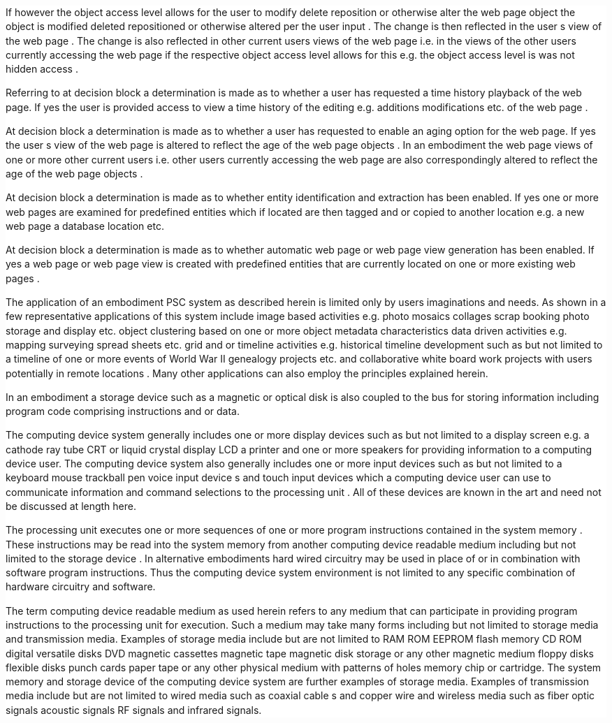 If however the object access level allows for the user to modify delete reposition or otherwise alter the web page object the object is modified deleted repositioned or otherwise altered per the user input . The change is then reflected in the user s view of the web page . The change is also reflected in other current users views of the web page i.e. in the views of the other users currently accessing the web page if the respective object access level allows for this e.g. the object access level is was not hidden access .

Referring to at decision block a determination is made as to whether a user has requested a time history playback of the web page. If yes the user is provided access to view a time history of the editing e.g. additions modifications etc. of the web page .

At decision block a determination is made as to whether a user has requested to enable an aging option for the web page. If yes the user s view of the web page is altered to reflect the age of the web page objects . In an embodiment the web page views of one or more other current users i.e. other users currently accessing the web page are also correspondingly altered to reflect the age of the web page objects .

At decision block a determination is made as to whether entity identification and extraction has been enabled. If yes one or more web pages are examined for predefined entities which if located are then tagged and or copied to another location e.g. a new web page a database location etc.

At decision block a determination is made as to whether automatic web page or web page view generation has been enabled. If yes a web page or web page view is created with predefined entities that are currently located on one or more existing web pages .

The application of an embodiment PSC system as described herein is limited only by users imaginations and needs. As shown in a few representative applications of this system include image based activities e.g. photo mosaics collages scrap booking photo storage and display etc. object clustering based on one or more object metadata characteristics data driven activities e.g. mapping surveying spread sheets etc. grid and or timeline activities e.g. historical timeline development such as but not limited to a timeline of one or more events of World War II genealogy projects etc. and collaborative white board work projects with users potentially in remote locations . Many other applications can also employ the principles explained herein.

In an embodiment a storage device such as a magnetic or optical disk is also coupled to the bus for storing information including program code comprising instructions and or data.

The computing device system generally includes one or more display devices such as but not limited to a display screen e.g. a cathode ray tube CRT or liquid crystal display LCD a printer and one or more speakers for providing information to a computing device user. The computing device system also generally includes one or more input devices such as but not limited to a keyboard mouse trackball pen voice input device s and touch input devices which a computing device user can use to communicate information and command selections to the processing unit . All of these devices are known in the art and need not be discussed at length here.

The processing unit executes one or more sequences of one or more program instructions contained in the system memory . These instructions may be read into the system memory from another computing device readable medium including but not limited to the storage device . In alternative embodiments hard wired circuitry may be used in place of or in combination with software program instructions. Thus the computing device system environment is not limited to any specific combination of hardware circuitry and software.

The term computing device readable medium as used herein refers to any medium that can participate in providing program instructions to the processing unit for execution. Such a medium may take many forms including but not limited to storage media and transmission media. Examples of storage media include but are not limited to RAM ROM EEPROM flash memory CD ROM digital versatile disks DVD magnetic cassettes magnetic tape magnetic disk storage or any other magnetic medium floppy disks flexible disks punch cards paper tape or any other physical medium with patterns of holes memory chip or cartridge. The system memory and storage device of the computing device system are further examples of storage media. Examples of transmission media include but are not limited to wired media such as coaxial cable s and copper wire and wireless media such as fiber optic signals acoustic signals RF signals and infrared signals.

